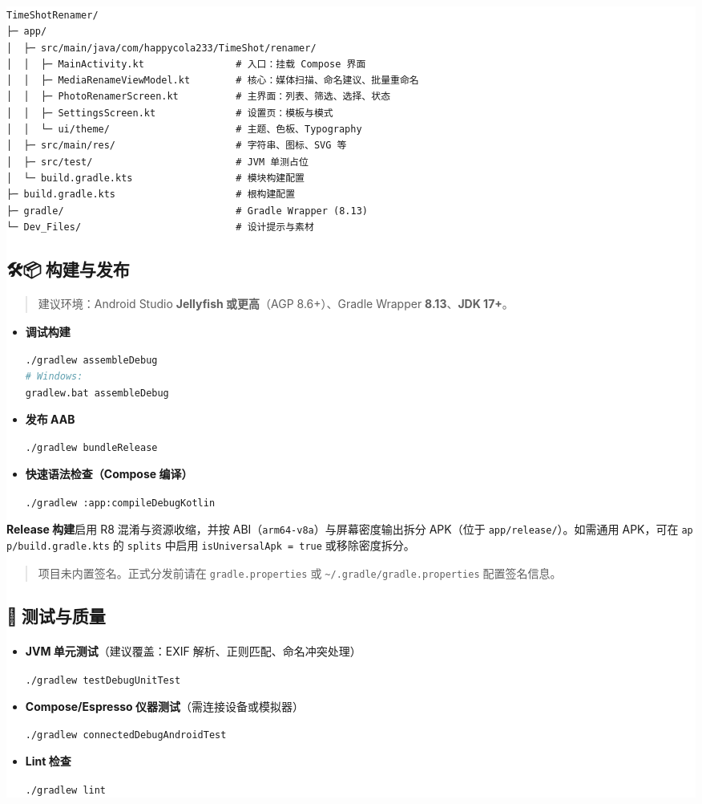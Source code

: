 ```text
TimeShotRenamer/
├─ app/
│  ├─ src/main/java/com/happycola233/TimeShot/renamer/
│  │  ├─ MainActivity.kt                # 入口：挂载 Compose 界面
│  │  ├─ MediaRenameViewModel.kt        # 核心：媒体扫描、命名建议、批量重命名
│  │  ├─ PhotoRenamerScreen.kt          # 主界面：列表、筛选、选择、状态
│  │  ├─ SettingsScreen.kt              # 设置页：模板与模式
│  │  └─ ui/theme/                      # 主题、色板、Typography
│  ├─ src/main/res/                     # 字符串、图标、SVG 等
│  ├─ src/test/                         # JVM 单测占位
│  └─ build.gradle.kts                  # 模块构建配置
├─ build.gradle.kts                     # 根构建配置
├─ gradle/                              # Gradle Wrapper (8.13)
└─ Dev_Files/                           # 设计提示与素材
```

## 🛠️📦 构建与发布

> 建议环境：Android Studio **Jellyfish 或更高**（AGP 8.6+）、Gradle Wrapper **8.13**、**JDK 17+**。

- **调试构建**
  ```bash
  ./gradlew assembleDebug
  # Windows:
  gradlew.bat assembleDebug
  ```
- **发布 AAB**
  ```bash
  ./gradlew bundleRelease
  ```
- **快速语法检查（Compose 编译）**
  ```bash
  ./gradlew :app:compileDebugKotlin
  ```

**Release 构建**启用 R8 混淆与资源收缩，并按 ABI（`arm64-v8a`）与屏幕密度输出拆分 APK（位于 `app/release/`）。如需通用 APK，可在 `app/build.gradle.kts` 的 `splits` 中启用 `isUniversalApk = true` 或移除密度拆分。

> 项目未内置签名。正式分发前请在 `gradle.properties` 或 `~/.gradle/gradle.properties` 配置签名信息。

## 🧪 测试与质量

- **JVM 单元测试**（建议覆盖：EXIF 解析、正则匹配、命名冲突处理）
  ```bash
  ./gradlew testDebugUnitTest
  ```
- **Compose/Espresso 仪器测试**（需连接设备或模拟器）
  ```bash
  ./gradlew connectedDebugAndroidTest
  ```
- **Lint 检查**
  ```bash
  ./gradlew lint
  ```
